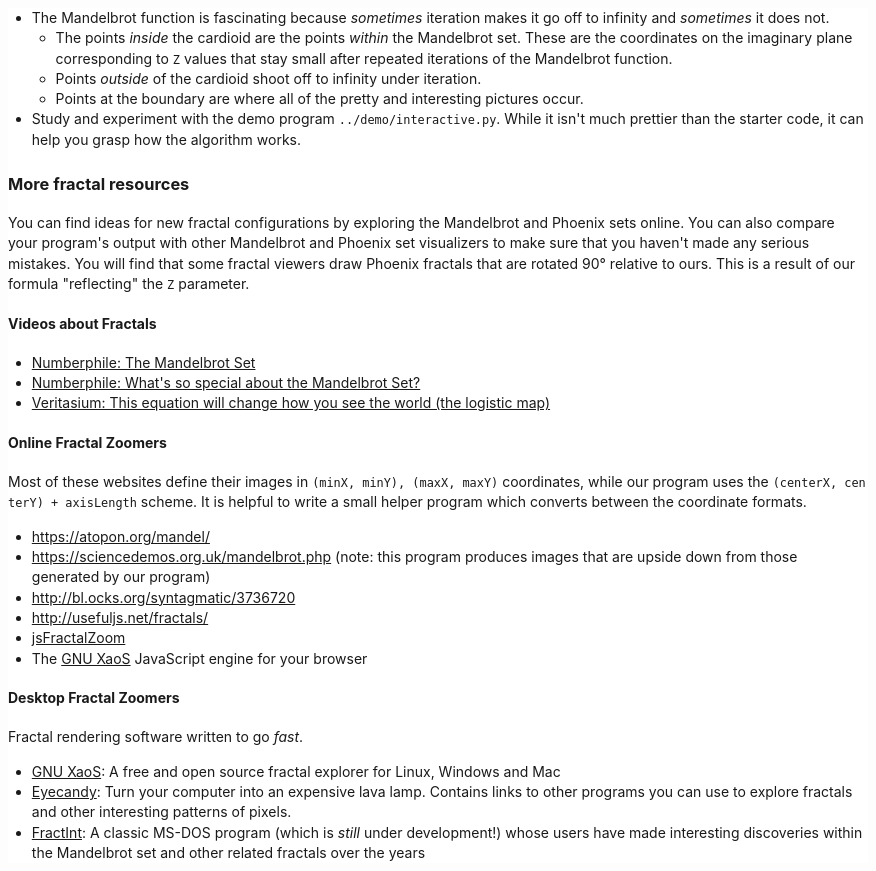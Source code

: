 *   The Mandelbrot function is fascinating because *sometimes* iteration makes
    it go off to infinity and *sometimes* it does not.
    *   The points *inside* the cardioid are the points *within* the Mandelbrot
        set.  These are the coordinates on the imaginary plane corresponding to
        `Z` values that stay small after repeated iterations of the Mandelbrot
        function.
    *   Points *outside* of the cardioid shoot off to infinity under iteration.
    *   Points at the boundary are where all of the pretty and interesting
        pictures occur.
*   Study and experiment with the demo program `../demo/interactive.py`.  While
    it isn't much prettier than the starter code, it can help you grasp how the
    algorithm works.


### More fractal resources

You can find ideas for new fractal configurations by exploring the Mandelbrot and Phoenix sets online.  You can also compare your program's output with other Mandelbrot and Phoenix set visualizers to make sure that you haven't made any serious mistakes.  You will find that some fractal viewers draw Phoenix fractals that are rotated 90° relative to ours.  This is a result of our formula "reflecting" the `Z` parameter.

#### Videos about Fractals

*   [Numberphile: The Mandelbrot Set](https://www.youtube.com/watch?v=NGMRB4O922I)
*   [Numberphile: What's so special about the Mandelbrot Set?](https://www.youtube.com/watch?v=FFftmWSzgmk)
*   [Veritasium: This equation will change how you see the world (the logistic map)](https://www.youtube.com/watch?v=ovJcsL7vyrk)


#### Online Fractal Zoomers

Most of these websites define their images in `(minX, minY), (maxX, maxY)` coordinates, while our program uses the `(centerX, centerY) + axisLength` scheme.  It is helpful to write a small helper program which converts between the coordinate formats.

*   https://atopon.org/mandel/
*   https://sciencedemos.org.uk/mandelbrot.php (note: this program produces images that are upside down from those generated by our program)
*   http://bl.ocks.org/syntagmatic/3736720
*   http://usefuljs.net/fractals/
*   [jsFractalZoom](https://rockingship.github.io/jsFractalZoom/jsFractalZoom.html)
*   The [GNU XaoS](http://xaos-project.github.io/XaoSjs/) JavaScript engine for your browser


#### Desktop Fractal Zoomers

Fractal rendering software written to go *fast*.

*   [GNU XaoS](https://xaos-project.github.io): A free and open source fractal explorer for Linux, Windows and Mac
*   [Eyecandy](http://eyecandyarchive.com/): Turn your computer into an expensive lava lamp.  Contains links to other programs you can use to explore fractals and other interesting patterns of pixels.
*   [FractInt](https://fractint.org/): A classic MS-DOS program (which is *still* under development!) whose users have made interesting discoveries within the Mandelbrot set and other related fractals over the years
